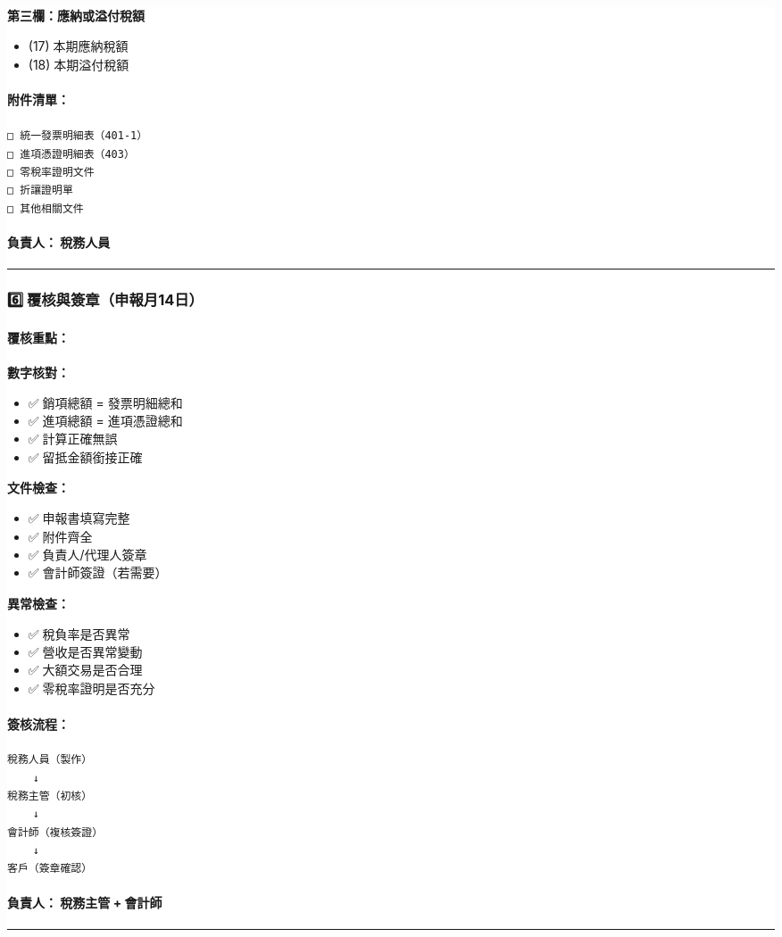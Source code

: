 **第三欄：應納或溢付稅額**
- (17) 本期應納稅額
- (18) 本期溢付稅額

#### **附件清單：**
```
□ 統一發票明細表（401-1）
□ 進項憑證明細表（403）
□ 零稅率證明文件
□ 折讓證明單
□ 其他相關文件
```

#### **負責人：** 稅務人員

---

### 6️⃣ 覆核與簽章（申報月14日）

#### **覆核重點：**

**數字核對：**
- ✅ 銷項總額 = 發票明細總和
- ✅ 進項總額 = 進項憑證總和
- ✅ 計算正確無誤
- ✅ 留抵金額銜接正確

**文件檢查：**
- ✅ 申報書填寫完整
- ✅ 附件齊全
- ✅ 負責人/代理人簽章
- ✅ 會計師簽證（若需要）

**異常檢查：**
- ✅ 稅負率是否異常
- ✅ 營收是否異常變動
- ✅ 大額交易是否合理
- ✅ 零稅率證明是否充分

#### **簽核流程：**
```
稅務人員（製作）
    ↓
稅務主管（初核）
    ↓
會計師（複核簽證）
    ↓
客戶（簽章確認）
```

#### **負責人：** 稅務主管 + 會計師

---
